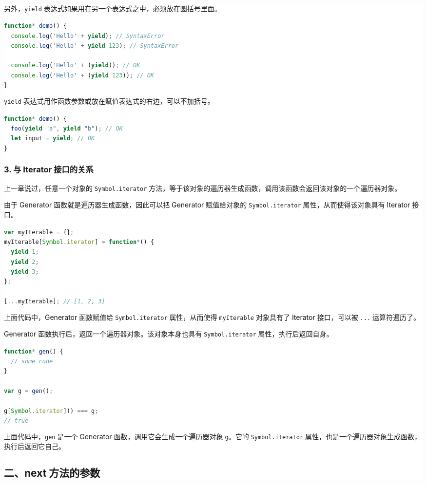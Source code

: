 另外，`yield` 表达式如果用在另一个表达式之中，必须放在圆括号里面。

```js
function* demo() {
  console.log('Hello' + yield); // SyntaxError
  console.log('Hello' + yield 123); // SyntaxError

  console.log('Hello' + (yield)); // OK
  console.log('Hello' + (yield 123)); // OK
}
```

`yield` 表达式用作函数参数或放在赋值表达式的右边，可以不加括号。

```js
function* demo() {
  foo(yield "a", yield "b"); // OK
  let input = yield; // OK
}
```

### 3. 与 Iterator 接口的关系

上一章说过，任意一个对象的 `Symbol.iterator` 方法，等于该对象的遍历器生成函数，调用该函数会返回该对象的一个遍历器对象。

由于 Generator 函数就是遍历器生成函数，因此可以把 Generator 赋值给对象的 `Symbol.iterator` 属性，从而使得该对象具有 Iterator 接口。

```js
var myIterable = {};
myIterable[Symbol.iterator] = function*() {
  yield 1;
  yield 2;
  yield 3;
};

[...myIterable]; // [1, 2, 3]
```

上面代码中，Generator 函数赋值给 `Symbol.iterator` 属性，从而使得 `myIterable` 对象具有了 Iterator 接口，可以被 `...` 运算符遍历了。

Generator 函数执行后，返回一个遍历器对象。该对象本身也具有 `Symbol.iterator` 属性，执行后返回自身。

```js
function* gen() {
  // some code
}

var g = gen();

g[Symbol.iterator]() === g;
// true
```

上面代码中，`gen` 是一个 Generator 函数，调用它会生成一个遍历器对象 `g`。它的 `Symbol.iterator` 属性，也是一个遍历器对象生成函数，执行后返回它自己。

## 二、next 方法的参数
